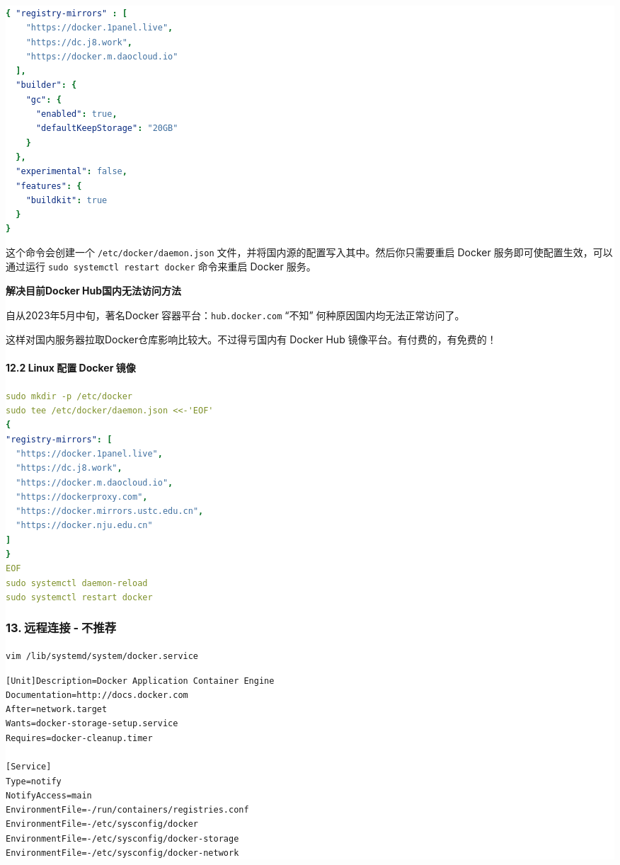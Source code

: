 ```yaml
{ "registry-mirrors" : [
    "https://docker.1panel.live",
    "https://dc.j8.work",
    "https://docker.m.daocloud.io"
  ],
  "builder": {
    "gc": {
      "enabled": true,
      "defaultKeepStorage": "20GB"
    }
  },
  "experimental": false,
  "features": {
    "buildkit": true
  }
}
```

这个命令会创建一个 `/etc/docker/daemon.json` 文件，并将国内源的配置写入其中。然后你只需要重启 Docker 服务即可使配置生效，可以通过运行 `sudo systemctl restart docker` 命令来重启 Docker 服务。

**解决目前Docker Hub国内无法访问方法**

自从2023年5月中旬，著名Docker 容器平台：`hub.docker.com` “不知” 何种原因国内均无法正常访问了。

这样对国内服务器拉取Docker仓库影响比较大。不过得亏国内有 Docker Hub 镜像平台。有付费的，有免费的！

#### 12.2 Linux 配置 Docker 镜像

```yaml
sudo mkdir -p /etc/docker
sudo tee /etc/docker/daemon.json <<-'EOF'
{
"registry-mirrors": [
  "https://docker.1panel.live",
  "https://dc.j8.work",
  "https://docker.m.daocloud.io",
  "https://dockerproxy.com",
  "https://docker.mirrors.ustc.edu.cn",
  "https://docker.nju.edu.cn"
]
}
EOF
sudo systemctl daemon-reload
sudo systemctl restart docker
```

### 13. 远程连接 - 不推荐

```shell
vim /lib/systemd/system/docker.service
```

```shell
[Unit]Description=Docker Application Container Engine
Documentation=http://docs.docker.com
After=network.target
Wants=docker-storage-setup.service
Requires=docker-cleanup.timer

[Service]
Type=notify
NotifyAccess=main
EnvironmentFile=-/run/containers/registries.conf
EnvironmentFile=-/etc/sysconfig/docker
EnvironmentFile=-/etc/sysconfig/docker-storage
EnvironmentFile=-/etc/sysconfig/docker-network
```